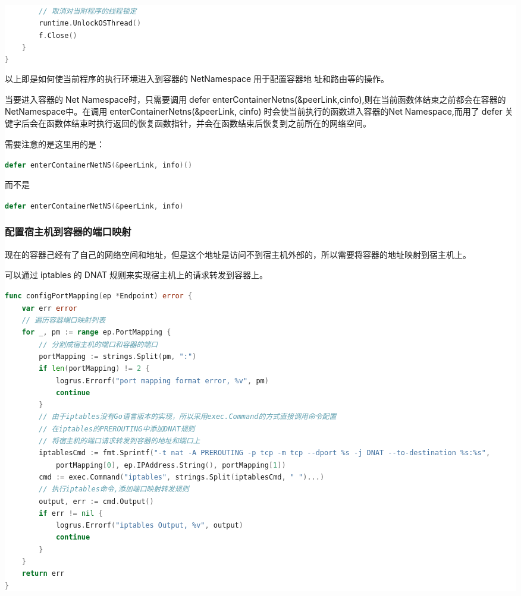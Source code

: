 ```go
		// 取消对当附程序的线程锁定
		runtime.UnlockOSThread()
		f.Close()
	}
}
```

以上即是如何使当前程序的执行环境进入到容器的 NetNamespace 用于配置容器地
址和路由等的操作。

当要进入容器的 Net Namespace时，只需要调用 defer enterContainerNetns(&peerLink,cinfo),则在当前函数体结束之前都会在容器的NetNamespace中。在调用 enterContainerNetns(&peerLink, cinfo) 时会使当前执行的函数进入容器的Net Namespace,而用了 defer 关键字后会在函数体结束时执行返回的恢复函数指针，并会在函数结束后恢复到之前所在的网络空间。

需要注意的是这里用的是：

```go
defer enterContainerNetNS(&peerLink, info)()
```

而不是

```go
defer enterContainerNetNS(&peerLink, info)
```



### 配置宿主机到容器的端口映射

现在的容器己经有了自己的网络空间和地址，但是这个地址是访问不到宿主机外部的，所以需要将容器的地址映射到宿主机上。

可以通过 iptables 的 DNAT 规则来实现宿主机上的请求转发到容器上。

```go
func configPortMapping(ep *Endpoint) error {
	var err error
	// 遍历容器端口映射列表
	for _, pm := range ep.PortMapping {
		// 分割成宿主机的端口和容器的端口
		portMapping := strings.Split(pm, ":")
		if len(portMapping) != 2 {
			logrus.Errorf("port mapping format error, %v", pm)
			continue
		}
		// 由于iptables没有Go语言版本的实现，所以采用exec.Command的方式直接调用命令配置
		// 在iptables的PREROUTING中添加DNAT规则
		// 将宿主机的端口请求转发到容器的地址和端口上
		iptablesCmd := fmt.Sprintf("-t nat -A PREROUTING -p tcp -m tcp --dport %s -j DNAT --to-destination %s:%s",
			portMapping[0], ep.IPAddress.String(), portMapping[1])
		cmd := exec.Command("iptables", strings.Split(iptablesCmd, " ")...)
		// 执行iptables命令,添加端口映射转发规则
		output, err := cmd.Output()
		if err != nil {
			logrus.Errorf("iptables Output, %v", output)
			continue
		}
	}
	return err
}
```
